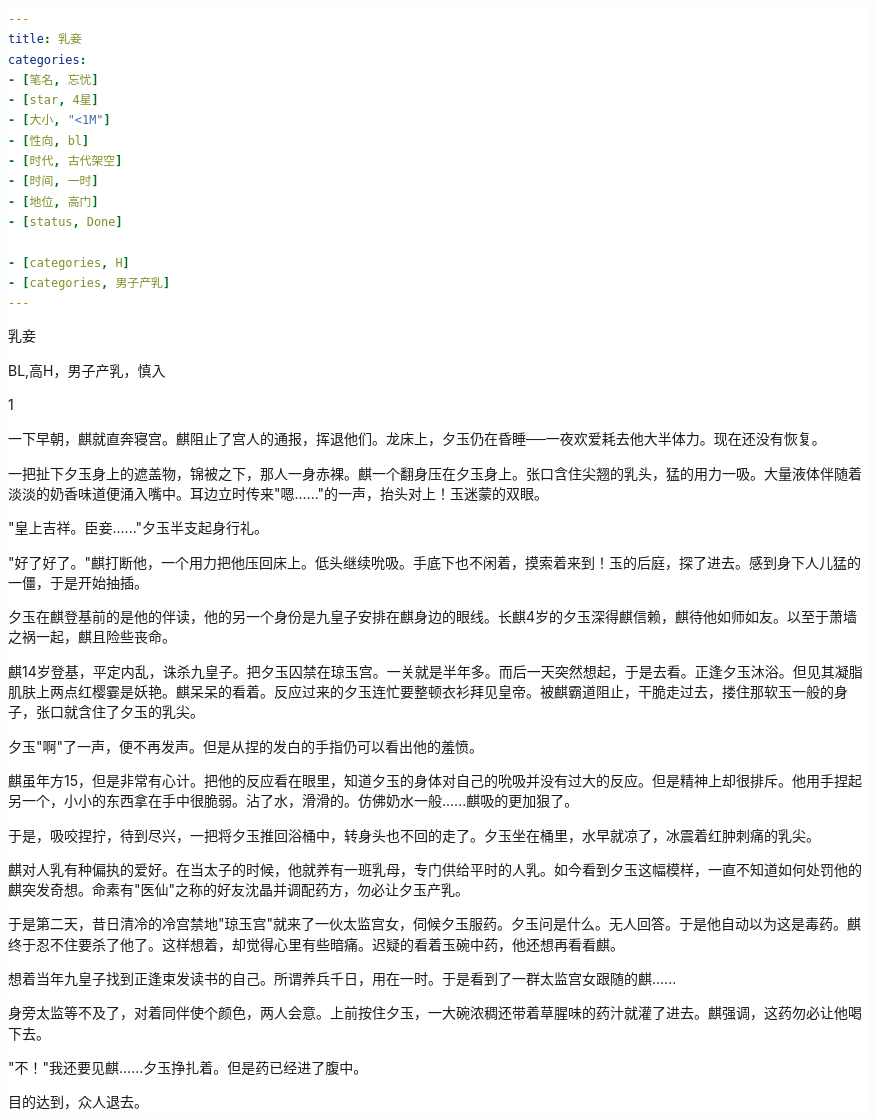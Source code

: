 ```yaml
---
title: 乳妾
categories:
- [笔名, 忘忧]
- [star, 4星]
- [大小, "<1M"]
- [性向, bl]
- [时代, 古代架空]
- [时间, 一时]
- [地位, 高门]
- [status, Done]

- [categories, H]
- [categories, 男子产乳]
---
```


乳妾

BL,高H，男子产乳，慎入



1

一下早朝，麒就直奔寝宫。麒阻止了宫人的通报，挥退他们。龙床上，夕玉仍在昏睡──一夜欢爱耗去他大半体力。现在还没有恢复。

一把扯下夕玉身上的遮盖物，锦被之下，那人一身赤裸。麒一个翻身压在夕玉身上。张口含住尖翘的乳头，猛的用力一吸。大量液体伴随着淡淡的奶香味道便涌入嘴中。耳边立时传来"嗯......"的一声，抬头对上！玉迷蒙的双眼。

"皇上吉祥。臣妾......"夕玉半支起身行礼。

"好了好了。"麒打断他，一个用力把他压回床上。低头继续吮吸。手底下也不闲着，摸索着来到！玉的后庭，探了进去。感到身下人儿猛的一僵，于是开始抽插。

夕玉在麒登基前的是他的伴读，他的另一个身份是九皇子安排在麒身边的眼线。长麒4岁的夕玉深得麒信赖，麒待他如师如友。以至于萧墙之祸一起，麒且险些丧命。

麒14岁登基，平定内乱，诛杀九皇子。把夕玉囚禁在琼玉宫。一关就是半年多。而后一天突然想起，于是去看。正逢夕玉沐浴。但见其凝脂肌肤上两点红樱霎是妖艳。麒呆呆的看着。反应过来的夕玉连忙要整顿衣衫拜见皇帝。被麒霸道阻止，干脆走过去，搂住那软玉一般的身子，张口就含住了夕玉的乳尖。

夕玉"啊"了一声，便不再发声。但是从捏的发白的手指仍可以看出他的羞愤。

麒虽年方15，但是非常有心计。把他的反应看在眼里，知道夕玉的身体对自己的吮吸并没有过大的反应。但是精神上却很排斥。他用手捏起另一个，小小的东西拿在手中很脆弱。沾了水，滑滑的。仿佛奶水一般......麒吸的更加狠了。

于是，吸咬捏拧，待到尽兴，一把将夕玉推回浴桶中，转身头也不回的走了。夕玉坐在桶里，水早就凉了，冰震着红肿刺痛的乳尖。

麒对人乳有种偏执的爱好。在当太子的时候，他就养有一班乳母，专门供给平时的人乳。如今看到夕玉这幅模样，一直不知道如何处罚他的麒突发奇想。命素有"医仙"之称的好友沈晶并调配药方，勿必让夕玉产乳。

于是第二天，昔日清冷的冷宫禁地"琼玉宫"就来了一伙太监宫女，伺候夕玉服药。夕玉问是什么。无人回答。于是他自动以为这是毒药。麒终于忍不住要杀了他了。这样想着，却觉得心里有些暗痛。迟疑的看着玉碗中药，他还想再看看麒。

想着当年九皇子找到正逢束发读书的自己。所谓养兵千日，用在一时。于是看到了一群太监宫女跟随的麒......

身旁太监等不及了，对着同伴使个颜色，两人会意。上前按住夕玉，一大碗浓稠还带着草腥味的药汁就灌了进去。麒强调，这药勿必让他喝下去。

"不！"我还要见麒......夕玉挣扎着。但是药已经进了腹中。

目的达到，众人退去。　　
